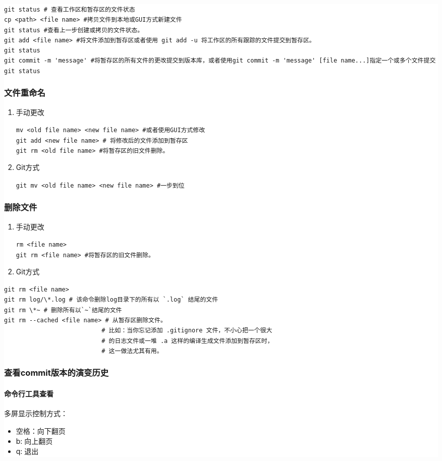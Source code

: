 ```shell
git status # 查看工作区和暂存区的文件状态
cp <path> <file name> #拷贝文件到本地或GUI方式新建文件
git status #查看上一步创建或拷贝的文件状态。
git add <file name> #将文件添加到暂存区或者使用 git add -u 将工作区的所有跟踪的文件提交到暂存区。
git status
git commit -m 'message' #将暂存区的所有文件的更改提交到版本库，或者使用git commit -m 'message' [file name...]指定一个或多个文件提交
git status

```

### 文件重命名

1. 手动更改

   ```shell
   mv <old file name> <new file name> #或者使用GUI方式修改
   git add <new file name> # 将修改后的文件添加到暂存区
   git rm <old file name> #将暂存区的旧文件删除。
   ```

2. Git方式

   ```shell
   git mv <old file name> <new file name> #一步到位
   ```

### 删除文件

1. 手动更改

   ```shell
   rm <file name>
   git rm <file name> #将暂存区的旧文件删除。
   ```

2. Git方式

 ```shell
 git rm <file name>
 git rm log/\*.log # 该命令删除log目录下的所有以 `.log` 结尾的文件
 git rm \*~ # 删除所有以`~`结尾的文件
 git rm --cached <file name> # 从暂存区删除文件。
                            # 比如：当你忘记添加 .gitignore 文件，不小心把一个很大
                            # 的日志文件或一堆 .a 这样的编译生成文件添加到暂存区时，
                            # 这一做法尤其有用。
```

### 查看commit版本的演变历史

#### 命令行工具查看

多屏显示控制方式：

- 空格：向下翻页
- b: 向上翻页
- q: 退出
